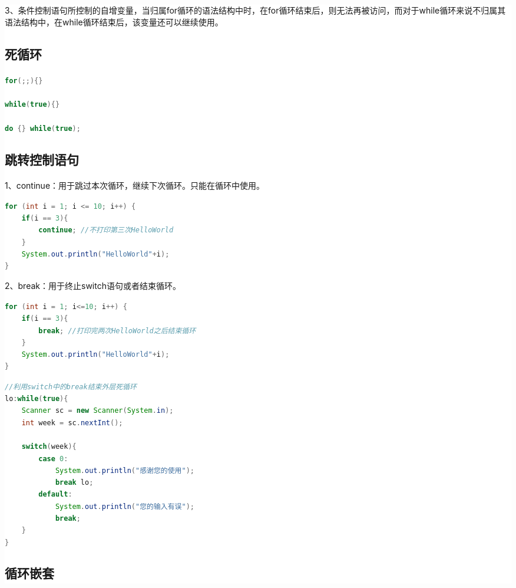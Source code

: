 3、条件控制语句所控制的自增变量，当归属for循环的语法结构中时，在for循环结束后，则无法再被访问，而对于while循环来说不归属其语法结构中，在while循环结束后，该变量还可以继续使用。

## 死循环

```java
for(;;){}

while(true){}

do {} while(true);
```

## 跳转控制语句

1、continue：用于跳过本次循环，继续下次循环。只能在循环中使用。

```java
for (int i = 1; i <= 10; i++) {
    if(i == 3){
        continue; //不打印第三次HelloWorld
    }
    System.out.println("HelloWorld"+i);
}
```

2、break：用于终止switch语句或者结束循环。

```java
for (int i = 1; i<=10; i++) {
    if(i == 3){
        break; //打印完两次HelloWorld之后结束循环
    }
    System.out.println("HelloWorld"+i);
}
```

```java
//利用switch中的break结束外层死循环
lo:while(true){
    Scanner sc = new Scanner(System.in);
    int week = sc.nextInt();
    
    switch(week){
        case 0:
            System.out.println("感谢您的使用");
            break lo;
        default:
            System.out.println("您的输入有误");
            break;
    }
}	
```

## 循环嵌套
